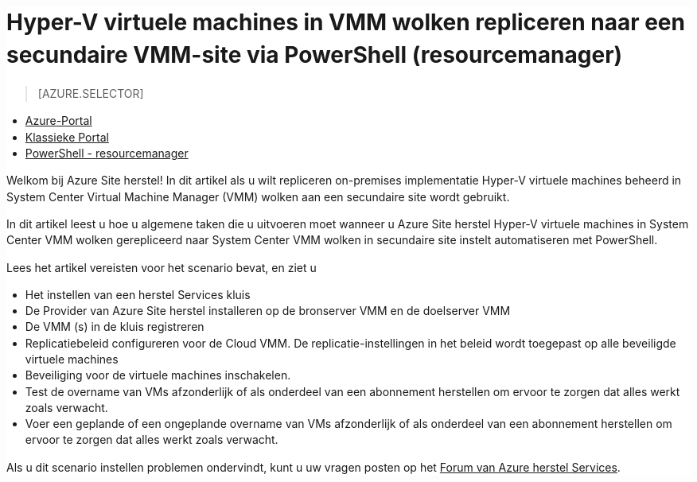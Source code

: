 <properties
    pageTitle="Hyper-V virtuele machines in VMM wolken repliceren naar een secundaire VMM-site via PowerShell (resourcemanager) | Microsoft Azure"
    description="Wordt beschreven hoe u het implementeren van Azure Site herstellen om de goedkeuringen herhaling, failover en herstel van Hyper-V VMs in VMM wolken naar een secundaire VMM-site via PowerShell (resourcemanager)"
    services="site-recovery"
    documentationCenter=""
    authors="sujaytalasila"
    manager="rochakm"
    editor="raynew"/>

<tags
    ms.service="site-recovery"
    ms.workload="backup-recovery"
    ms.tgt_pltfrm="na"
    ms.devlang="na"
    ms.topic="article"
    ms.date="07/19/2016"
    ms.author="sutalasi"/>

# <a name="replicate-hyper-v-virtual-machines-in-vmm-clouds-to-a-secondary-vmm-site-using-powershell-resource-manager"></a>Hyper-V virtuele machines in VMM wolken repliceren naar een secundaire VMM-site via PowerShell (resourcemanager)

> [AZURE.SELECTOR]
- [Azure-Portal](site-recovery-vmm-to-vmm.md)
- [Klassieke Portal](site-recovery-vmm-to-vmm-classic.md)
- [PowerShell - resourcemanager](site-recovery-vmm-to-vmm-powershell-resource-manager.md)

Welkom bij Azure Site herstel! In dit artikel als u wilt repliceren on-premises implementatie Hyper-V virtuele machines beheerd in System Center Virtual Machine Manager (VMM) wolken aan een secundaire site wordt gebruikt. 

In dit artikel leest u hoe u algemene taken die u uitvoeren moet wanneer u Azure Site herstel Hyper-V virtuele machines in System Center VMM wolken gerepliceerd naar System Center VMM wolken in secundaire site instelt automatiseren met PowerShell.

Lees het artikel vereisten voor het scenario bevat, en ziet u 

- Het instellen van een herstel Services kluis
- De Provider van Azure Site herstel installeren op de bronserver VMM en de doelserver VMM
- De VMM (s) in de kluis registreren
- Replicatiebeleid configureren voor de Cloud VMM. De replicatie-instellingen in het beleid wordt toegepast op alle beveiligde virtuele machines 
- Beveiliging voor de virtuele machines inschakelen. 
- Test de overname van VMs afzonderlijk of als onderdeel van een abonnement herstellen om ervoor te zorgen dat alles werkt zoals verwacht.
- Voer een geplande of een ongeplande overname van VMs afzonderlijk of als onderdeel van een abonnement herstellen om ervoor te zorgen dat alles werkt zoals verwacht.

Als u dit scenario instellen problemen ondervindt, kunt u uw vragen posten op het [Forum van Azure herstel Services](https://social.msdn.microsoft.com/forums/azure/home?forum=hypervrecovmgr).
